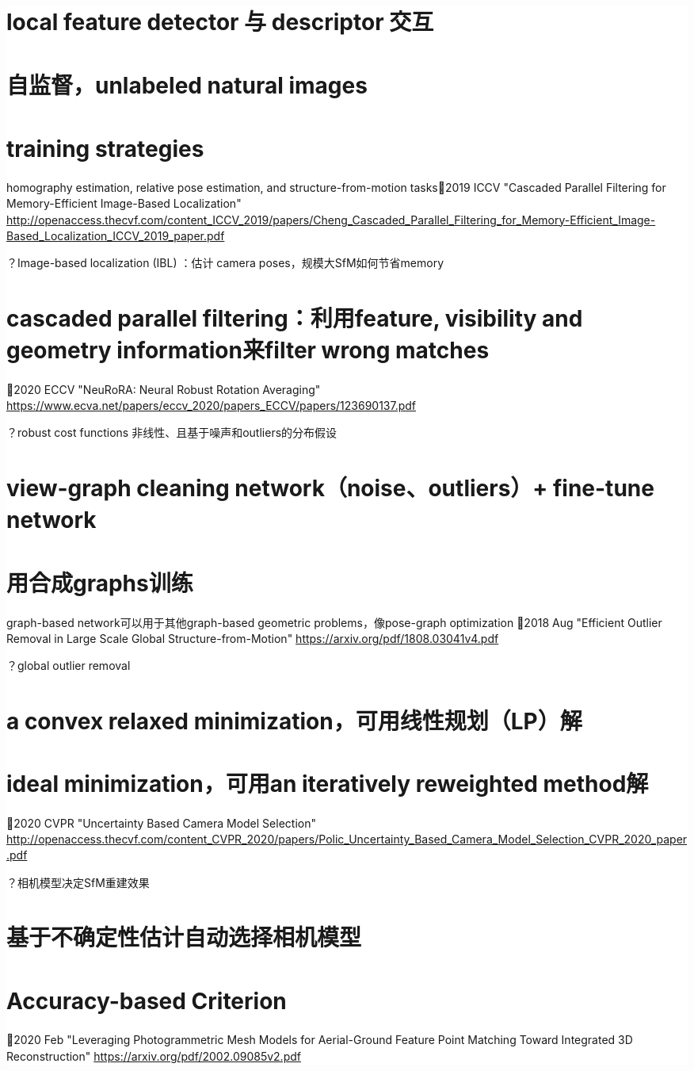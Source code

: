 # local feature detector 与 descriptor 交互
# 自监督，unlabeled natural images
# training strategies

 homography estimation, relative pose estimation, and structure-from-motion tasks2019 ICCV
"Cascaded Parallel Filtering for Memory-Efficient Image-Based Localization"
http://openaccess.thecvf.com/content_ICCV_2019/papers/Cheng_Cascaded_Parallel_Filtering_for_Memory-Efficient_Image-Based_Localization_ICCV_2019_paper.pdf

？Image-based localization (IBL) ：估计 camera poses，规模大SfM如何节省memory

# cascaded parallel filtering：利用feature, visibility and geometry information来filter wrong matches
2020 ECCV
"NeuRoRA: Neural Robust Rotation Averaging"
https://www.ecva.net/papers/eccv_2020/papers_ECCV/papers/123690137.pdf

？robust cost functions 非线性、且基于噪声和outliers的分布假设

# view-graph cleaning network（noise、outliers）+ fine-tune network
# 用合成graphs训练

 graph-based network可以用于其他graph-based geometric problems，像pose-graph optimization 2018 Aug
"Efficient Outlier Removal in Large Scale Global Structure-from-Motion"
https://arxiv.org/pdf/1808.03041v4.pdf

 ？global outlier removal

# a convex relaxed  minimization，可用线性规划（LP）解
# ideal  minimization，可用an iteratively reweighted method解
2020 CVPR
"Uncertainty Based Camera Model Selection"
http://openaccess.thecvf.com/content_CVPR_2020/papers/Polic_Uncertainty_Based_Camera_Model_Selection_CVPR_2020_paper.pdf

？相机模型决定SfM重建效果

# 基于不确定性估计自动选择相机模型

# Accuracy-based Criterion
2020 Feb
"Leveraging Photogrammetric Mesh Models for Aerial-Ground Feature Point Matching Toward Integrated 3D Reconstruction"
https://arxiv.org/pdf/2002.09085v2.pdf
